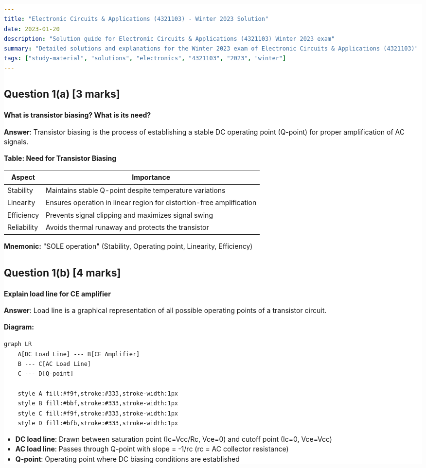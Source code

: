 ```yaml
---
title: "Electronic Circuits & Applications (4321103) - Winter 2023 Solution"
date: 2023-01-20
description: "Solution guide for Electronic Circuits & Applications (4321103) Winter 2023 exam"
summary: "Detailed solutions and explanations for the Winter 2023 exam of Electronic Circuits & Applications (4321103)"
tags: ["study-material", "solutions", "electronics", "4321103", "2023", "winter"]
---
```


## Question 1(a) [3 marks]

**What is transistor biasing? What is its need?**

**Answer**:
Transistor biasing is the process of establishing a stable DC operating point (Q-point) for proper amplification of AC signals.

**Table: Need for Transistor Biasing**

| Aspect | Importance |
|--------|------------|
| Stability | Maintains stable Q-point despite temperature variations |
| Linearity | Ensures operation in linear region for distortion-free amplification |
| Efficiency | Prevents signal clipping and maximizes signal swing |
| Reliability | Avoids thermal runaway and protects the transistor |

**Mnemonic:** "SOLE operation" (Stability, Operating point, Linearity, Efficiency)

## Question 1(b) [4 marks]

**Explain load line for CE amplifier**

**Answer**:
Load line is a graphical representation of all possible operating points of a transistor circuit.

**Diagram:**

```mermaid
graph LR
    A[DC Load Line] --- B[CE Amplifier]
    B --- C[AC Load Line]
    C --- D[Q-point]

    style A fill:#f9f,stroke:#333,stroke-width:1px
    style B fill:#bbf,stroke:#333,stroke-width:1px
    style C fill:#f9f,stroke:#333,stroke-width:1px
    style D fill:#bfb,stroke:#333,stroke-width:1px
```

- **DC load line**: Drawn between saturation point (Ic=Vcc/Rc, Vce=0) and cutoff point (Ic=0, Vce=Vcc)
- **AC load line**: Passes through Q-point with slope = -1/rc (rc = AC collector resistance)
- **Q-point**: Operating point where DC biasing conditions are established
